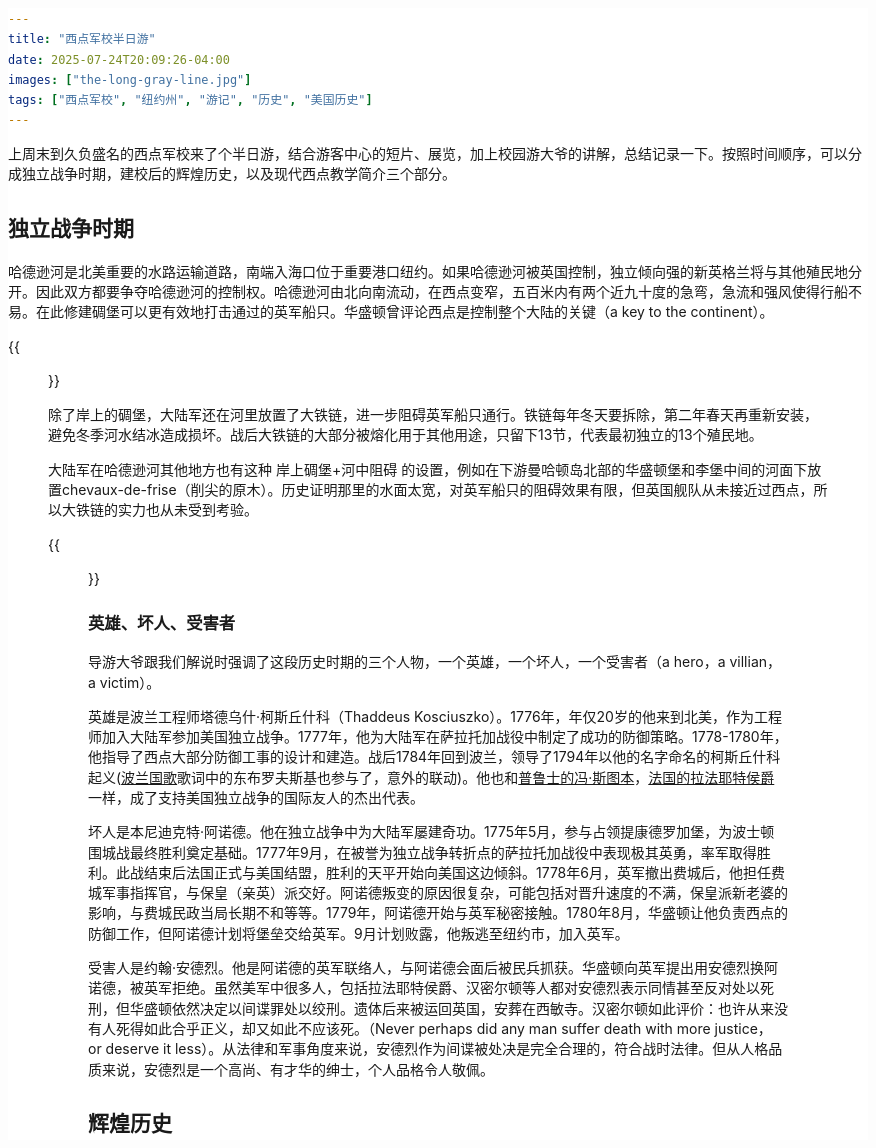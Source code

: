 ```yaml
---
title: "西点军校半日游"
date: 2025-07-24T20:09:26-04:00
images: ["the-long-gray-line.jpg"]
tags: ["西点军校", "纽约州", "游记", "历史", "美国历史"]
---
```


上周末到久负盛名的西点军校来了个半日游，结合游客中心的短片、展览，加上校园游大爷的讲解，总结记录一下。按照时间顺序，可以分成独立战争时期，建校后的辉煌历史，以及现代西点教学简介三个部分。

<iframe src="https://www.google.com/maps/embed?pb=!1m38!1m12!1m3!1d3995.3386110001084!2d-73.96563746680263!3d41.39315243808723!2m3!1f0!2f0!3f0!3m2!1i1024!2i768!4f13.1!4m23!3e2!4m5!1s0x89c2cc5d1d5e394d%3A0x3d8e2a9775c82420!2sWest%20Point%20Museum%2C%202110%20New%20South%20Post%20Rd%2C%20West%20Point%2C%20NY%2010996!3m2!1d41.3725635!2d-73.9617059!4m5!1s0x89c2cd55ddf8d0a1%3A0xe31f958faa89c76!2sUS%20Military%20Academy%20Visitors%20Center!3m2!1d41.3731578!2d-73.9625527!4m4!1s0x89c2cc946f3cc54b%3A0x36dd309bd982bc09!3m2!1d41.395567199999995!2d-73.9556858!4m4!1s0x89c2cc937e8ca479%3A0xce63493e29134e6c!3m2!1d41.394693499999995!2d-73.95684589999999!5e0!3m2!1szh-CN!2sus!4v1753402610984!5m2!1szh-CN!2sus" width="600" height="450" style="border:0;" allowfullscreen="" loading="lazy" referrerpolicy="no-referrer-when-downgrade"></iframe>

## 独立战争时期

哈德逊河是北美重要的水路运输道路，南端入海口位于重要港口纽约。如果哈德逊河被英国控制，独立倾向强的新英格兰将与其他殖民地分开。因此双方都要争夺哈德逊河的控制权。哈德逊河由北向南流动，在西点变窄，五百米内有两个近九十度的急弯，急流和强风使得行船不易。在此修建碉堡可以更有效地打击通过的英军船只。华盛顿曾评论西点是控制整个大陆的关键（a key to the continent）。

{{<figure src="west-point-map.jpg" title="西点附近的地图">}}

除了岸上的碉堡，大陆军还在河里放置了大铁链，进一步阻碍英军船只通行。铁链每年冬天要拆除，第二年春天再重新安装，避免冬季河水结冰造成损坏。战后大铁链的大部分被熔化用于其他用途，只留下13节，代表最初独立的13个殖民地。

大陆军在哈德逊河其他地方也有这种 岸上碉堡+河中阻碍 的设置，例如在下游曼哈顿岛北部的华盛顿堡和李堡中间的河面下放置chevaux-de-frise（削尖的原木）。历史证明那里的水面太宽，对英军船只的阻碍效果有限，但英国舰队从未接近过西点，所以大铁链的实力也从未受到考验。

{{<figure src="chain.jpg" title="13节铁链">}}

### 英雄、坏人、受害者

导游大爷跟我们解说时强调了这段历史时期的三个人物，一个英雄，一个坏人，一个受害者（a hero，a villian，a victim）。

英雄是波兰工程师塔德乌什·柯斯丘什科（Thaddeus Kosciuszko）。1776年，年仅20岁的他来到北美，作为工程师加入大陆军参加美国独立战争。1777年，他为大陆军在萨拉托加战役中制定了成功的防御策略。1778-1780年，他指导了西点大部分防御工事的设计和建造。战后1784年回到波兰，领导了1794年以他的名字命名的柯斯丘什科起义([波兰国歌](../2024-09-30-poland/)歌词中的东布罗夫斯基也参与了，意外的联动)。他也和[普鲁士的冯·斯图本](../2024-04-28-philly/)，[法国的拉法耶特侯爵](../2025-06-24-hartford/)一样，成了支持美国独立战争的国际友人的杰出代表。

坏人是本尼迪克特·阿诺德。他在独立战争中为大陆军屡建奇功。1775年5月，参与占领提康德罗加堡，为波士顿围城战最终胜利奠定基础。1777年9月，在被誉为独立战争转折点的萨拉托加战役中表现极其英勇，率军取得胜利。此战结束后法国正式与美国结盟，胜利的天平开始向美国这边倾斜。1778年6月，英军撤出费城后，他担任费城军事指挥官，与保皇（亲英）派交好。阿诺德叛变的原因很复杂，可能包括对晋升速度的不满，保皇派新老婆的影响，与费城民政当局长期不和等等。1779年，阿诺德开始与英军秘密接触。1780年8月，华盛顿让他负责西点的防御工作，但阿诺德计划将堡垒交给英军。9月计划败露，他叛逃至纽约市，加入英军。

受害人是约翰·安德烈。他是阿诺德的英军联络人，与阿诺德会面后被民兵抓获。华盛顿向英军提出用安德烈换阿诺德，被英军拒绝。虽然美军中很多人，包括拉法耶特侯爵、汉密尔顿等人都对安德烈表示同情甚至反对处以死刑，但华盛顿依然决定以间谍罪处以绞刑。遗体后来被运回英国，安葬在西敏寺。汉密尔顿如此评价：也许从来没有人死得如此合乎正义，却又如此不应该死。（Never perhaps did any man suffer death with more justice， or deserve it less）。从法律和军事角度来说，安德烈作为间谍被处决是完全合理的，符合战时法律。但从人格品质来说，安德烈是一个高尚、有才华的绅士，个人品格令人敬佩。

## 辉煌历史
